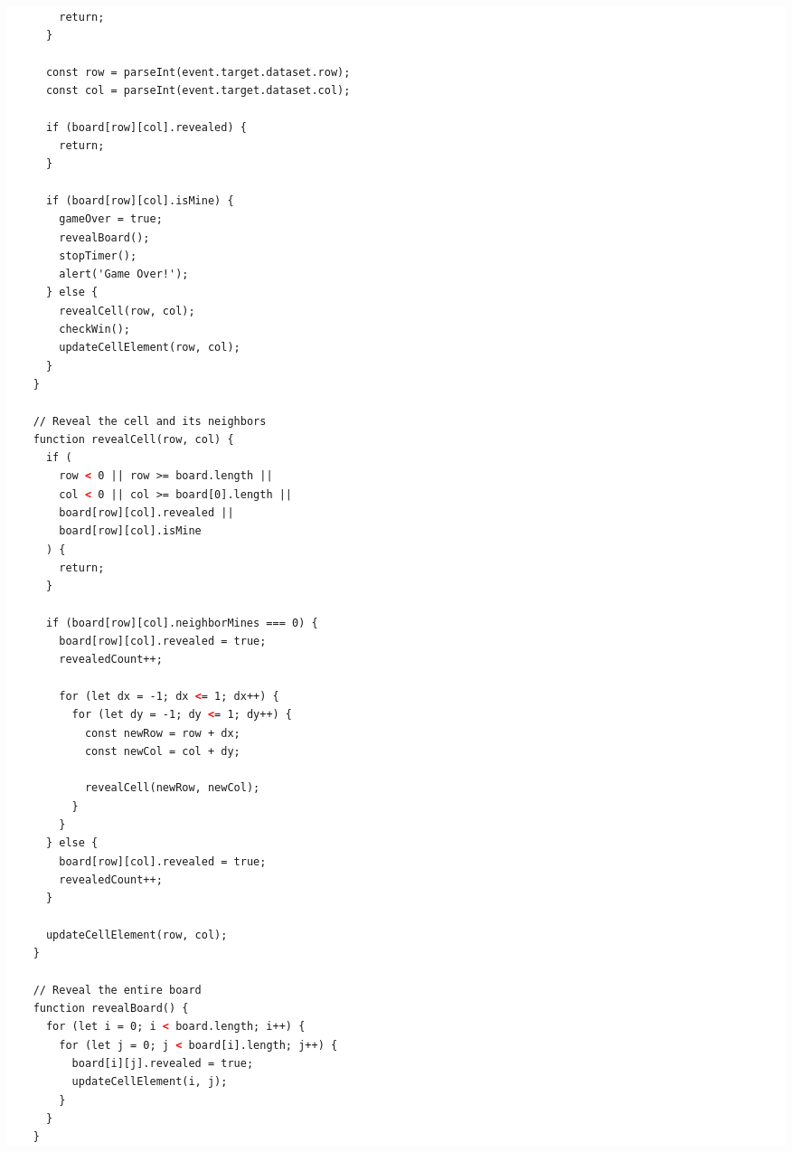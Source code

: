 ```html
        return;
      }

      const row = parseInt(event.target.dataset.row);
      const col = parseInt(event.target.dataset.col);

      if (board[row][col].revealed) {
        return;
      }

      if (board[row][col].isMine) {
        gameOver = true;
        revealBoard();
        stopTimer();
        alert('Game Over!');
      } else {
        revealCell(row, col);
        checkWin();
        updateCellElement(row, col);
      }
    }

    // Reveal the cell and its neighbors
    function revealCell(row, col) {
      if (
        row < 0 || row >= board.length ||
        col < 0 || col >= board[0].length ||
        board[row][col].revealed ||
        board[row][col].isMine
      ) {
        return;
      }

      if (board[row][col].neighborMines === 0) {
        board[row][col].revealed = true;
        revealedCount++;

        for (let dx = -1; dx <= 1; dx++) {
          for (let dy = -1; dy <= 1; dy++) {
            const newRow = row + dx;
            const newCol = col + dy;

            revealCell(newRow, newCol);
          }
        }
      } else {
        board[row][col].revealed = true;
        revealedCount++;
      }

      updateCellElement(row, col);
    }

    // Reveal the entire board
    function revealBoard() {
      for (let i = 0; i < board.length; i++) {
        for (let j = 0; j < board[i].length; j++) {
          board[i][j].revealed = true;
          updateCellElement(i, j);
        }
      }
    }

```
